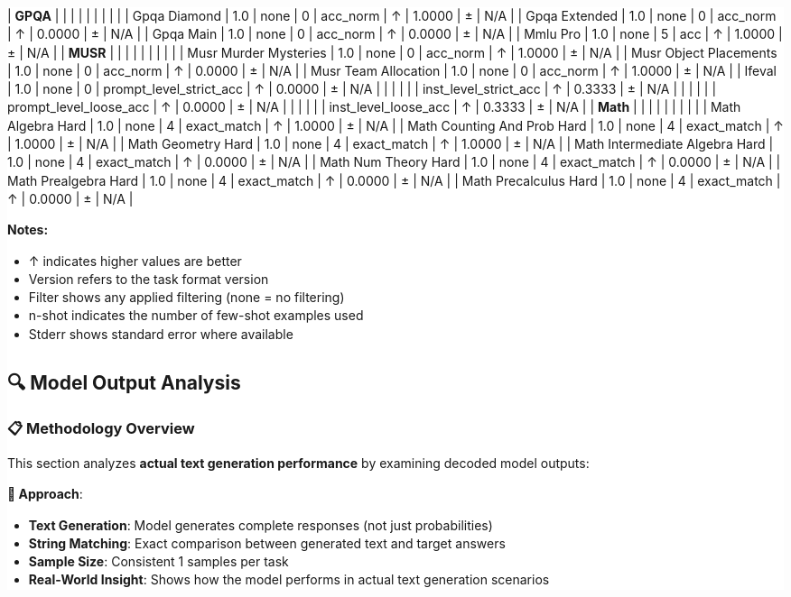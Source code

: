 | **GPQA** | | | | | | | | |
| Gpqa Diamond | 1.0 | none | 0 | acc_norm | ↑ | 1.0000 | ± | N/A |
| Gpqa Extended | 1.0 | none | 0 | acc_norm | ↑ | 0.0000 | ± | N/A |
| Gpqa Main | 1.0 | none | 0 | acc_norm | ↑ | 0.0000 | ± | N/A |
| Mmlu Pro | 1.0 | none | 5 | acc | ↑ | 1.0000 | ± | N/A |
| **MUSR** | | | | | | | | |
| Musr Murder Mysteries | 1.0 | none | 0 | acc_norm | ↑ | 1.0000 | ± | N/A |
| Musr Object Placements | 1.0 | none | 0 | acc_norm | ↑ | 0.0000 | ± | N/A |
| Musr Team Allocation | 1.0 | none | 0 | acc_norm | ↑ | 1.0000 | ± | N/A |
| Ifeval | 1.0 | none | 0 | prompt_level_strict_acc | ↑ | 0.0000 | ± | N/A |
|  | | | | inst_level_strict_acc | ↑ | 0.3333 | ± | N/A |
|  | | | | prompt_level_loose_acc | ↑ | 0.0000 | ± | N/A |
|  | | | | inst_level_loose_acc | ↑ | 0.3333 | ± | N/A |
| **Math** | | | | | | | | |
| Math Algebra Hard | 1.0 | none | 4 | exact_match | ↑ | 1.0000 | ± | N/A |
| Math Counting And Prob Hard | 1.0 | none | 4 | exact_match | ↑ | 1.0000 | ± | N/A |
| Math Geometry Hard | 1.0 | none | 4 | exact_match | ↑ | 1.0000 | ± | N/A |
| Math Intermediate Algebra Hard | 1.0 | none | 4 | exact_match | ↑ | 0.0000 | ± | N/A |
| Math Num Theory Hard | 1.0 | none | 4 | exact_match | ↑ | 0.0000 | ± | N/A |
| Math Prealgebra Hard | 1.0 | none | 4 | exact_match | ↑ | 0.0000 | ± | N/A |
| Math Precalculus Hard | 1.0 | none | 4 | exact_match | ↑ | 0.0000 | ± | N/A |

**Notes:**
- ↑ indicates higher values are better
- Version refers to the task format version
- Filter shows any applied filtering (none = no filtering)
- n-shot indicates the number of few-shot examples used
- Stderr shows standard error where available


## 🔍 Model Output Analysis

### 📋 **Methodology Overview**

This section analyzes **actual text generation performance** by examining decoded model outputs:

**🎯 Approach**:
- **Text Generation**: Model generates complete responses (not just probabilities)
- **String Matching**: Exact comparison between generated text and target answers
- **Sample Size**: Consistent 1 samples per task
- **Real-World Insight**: Shows how the model performs in actual text generation scenarios

